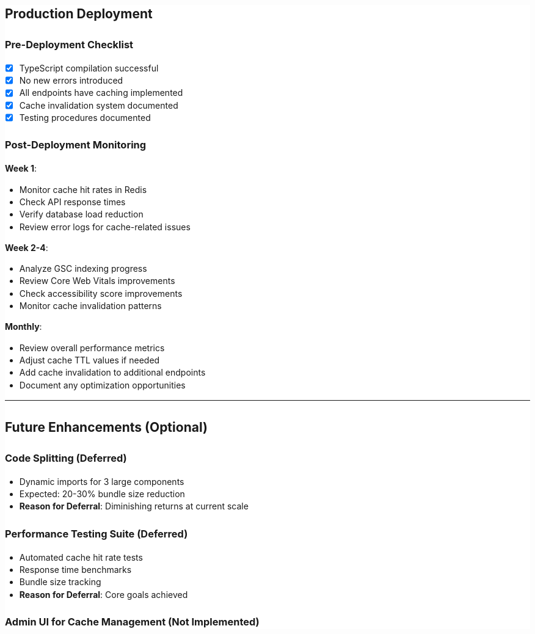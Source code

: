 
## Production Deployment

### Pre-Deployment Checklist

- [x] TypeScript compilation successful
- [x] No new errors introduced
- [x] All endpoints have caching implemented
- [x] Cache invalidation system documented
- [x] Testing procedures documented

### Post-Deployment Monitoring

**Week 1**:

- Monitor cache hit rates in Redis
- Check API response times
- Verify database load reduction
- Review error logs for cache-related issues

**Week 2-4**:

- Analyze GSC indexing progress
- Review Core Web Vitals improvements
- Check accessibility score improvements
- Monitor cache invalidation patterns

**Monthly**:

- Review overall performance metrics
- Adjust cache TTL values if needed
- Add cache invalidation to additional endpoints
- Document any optimization opportunities

---

## Future Enhancements (Optional)

### Code Splitting (Deferred)

- Dynamic imports for 3 large components
- Expected: 20-30% bundle size reduction
- **Reason for Deferral**: Diminishing returns at current scale

### Performance Testing Suite (Deferred)

- Automated cache hit rate tests
- Response time benchmarks
- Bundle size tracking
- **Reason for Deferral**: Core goals achieved

### Admin UI for Cache Management (Not Implemented)
